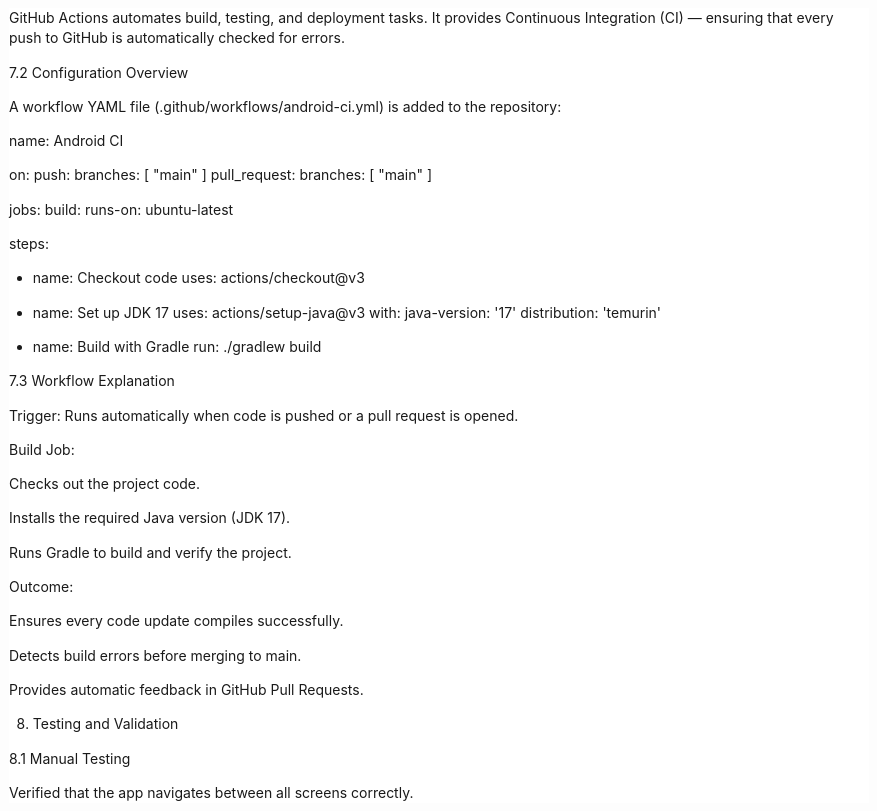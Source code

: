 GitHub Actions automates build, testing, and deployment tasks. 
It provides Continuous Integration (CI) — ensuring that every push to GitHub is automatically checked for errors. 

7.2 Configuration Overview 

A workflow YAML file (.github/workflows/android-ci.yml) is added to the repository: 

name: Android CI 
 
on: 
 push: 
   branches: [ "main" ] 
 pull_request: 
   branches: [ "main" ] 
 
jobs: 
 build: 
   runs-on: ubuntu-latest 
 
   steps: 
   - name: Checkout code 
     uses: actions/checkout@v3 
 
   - name: Set up JDK 17 
     uses: actions/setup-java@v3 
     with: 
       java-version: '17' 
       distribution: 'temurin' 
 
   - name: Build with Gradle 
     run: ./gradlew build 
 

7.3 Workflow Explanation 

Trigger: Runs automatically when code is pushed or a pull request is opened. 

Build Job: 

Checks out the project code. 

Installs the required Java version (JDK 17). 

Runs Gradle to build and verify the project. 

Outcome: 

Ensures every code update compiles successfully. 

Detects build errors before merging to main. 

Provides automatic feedback in GitHub Pull Requests. 

 

8. Testing and Validation 

8.1 Manual Testing 

Verified that the app navigates between all screens correctly. 
